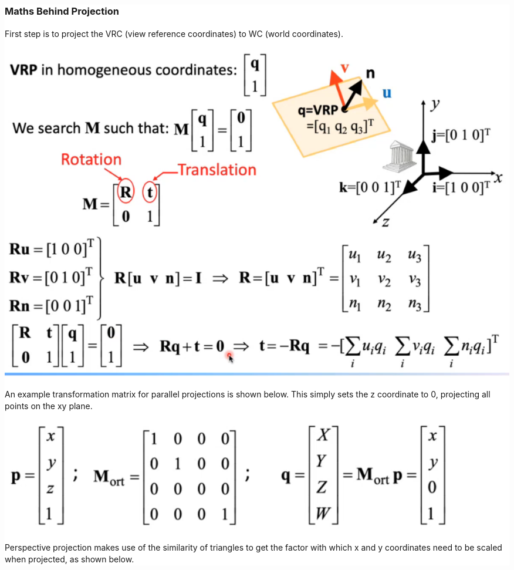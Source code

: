 ### Maths Behind Projection

First step is to project the VRC (view reference coordinates) to WC (world coordinates).

![VRC to WC](image-40.png)

An example transformation matrix for parallel projections is shown below. This simply sets the z coordinate to 0, projecting all points on the xy plane.

![parallel projection](image-41.png)

Perspective projection makes use of the similarity of triangles to get the factor with which x and y coordinates need to be scaled when projected, as shown below.
